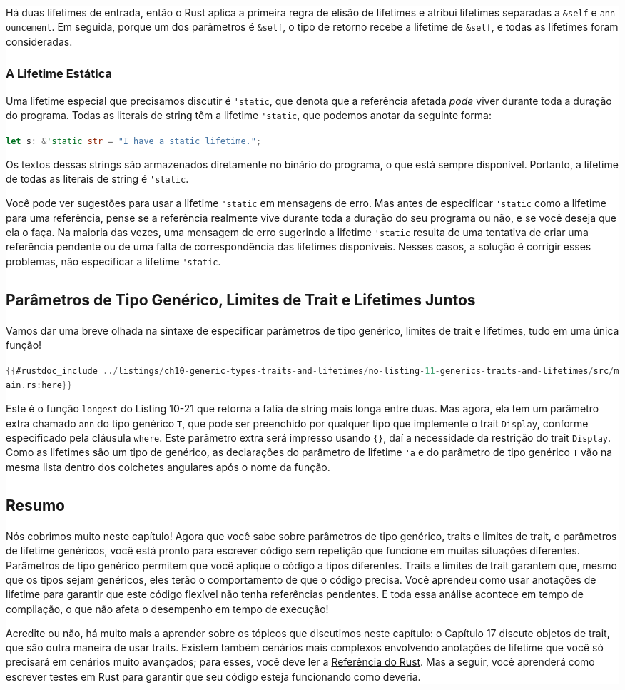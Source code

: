 Há duas lifetimes de entrada, então o Rust aplica a primeira regra de elisão de lifetimes e atribui lifetimes separadas a `&self` e `announcement`. Em seguida, porque um dos parâmetros é `&self`, o tipo de retorno recebe a lifetime de `&self`, e todas as lifetimes foram consideradas.

### A Lifetime Estática

Uma lifetime especial que precisamos discutir é `'static`, que denota que a referência afetada *pode* viver durante toda a duração do programa. Todas as literais de string têm a lifetime `'static`, que podemos anotar da seguinte forma:

```rust
let s: &'static str = "I have a static lifetime.";
```

Os textos dessas strings são armazenados diretamente no binário do programa, o que está sempre disponível. Portanto, a lifetime de todas as literais de string é `'static`.

Você pode ver sugestões para usar a lifetime `'static` em mensagens de erro. Mas antes de especificar `'static` como a lifetime para uma referência, pense se a referência realmente vive durante toda a duração do seu programa ou não, e se você deseja que ela o faça. Na maioria das vezes, uma mensagem de erro sugerindo a lifetime `'static` resulta de uma tentativa de criar uma referência pendente ou de uma falta de correspondência das lifetimes disponíveis. Nesses casos, a solução é corrigir esses problemas, não especificar a lifetime `'static`.

## Parâmetros de Tipo Genérico, Limites de Trait e Lifetimes Juntos

Vamos dar uma breve olhada na sintaxe de especificar parâmetros de tipo genérico, limites de trait e lifetimes, tudo em uma única função!

```rust
{{#rustdoc_include ../listings/ch10-generic-types-traits-and-lifetimes/no-listing-11-generics-traits-and-lifetimes/src/main.rs:here}}
```

Este é o função `longest` do Listing 10-21 que retorna a fatia de string mais longa entre duas. Mas agora, ela tem um parâmetro extra chamado `ann` do tipo genérico `T`, que pode ser preenchido por qualquer tipo que implemente o trait `Display`, conforme especificado pela cláusula `where`. Este parâmetro extra será impresso usando `{}`, daí a necessidade da restrição do trait `Display`. Como as lifetimes são um tipo de genérico, as declarações do parâmetro de lifetime `'a` e do parâmetro de tipo genérico `T` vão na mesma lista dentro dos colchetes angulares após o nome da função.

## Resumo

Nós cobrimos muito neste capítulo! Agora que você sabe sobre parâmetros de tipo genérico, traits e limites de trait, e parâmetros de lifetime genéricos, você está pronto para escrever código sem repetição que funcione em muitas situações diferentes. Parâmetros de tipo genérico permitem que você aplique o código a tipos diferentes. Traits e limites de trait garantem que, mesmo que os tipos sejam genéricos, eles terão o comportamento de que o código precisa. Você aprendeu como usar anotações de lifetime para garantir que este código flexível não tenha referências pendentes. E toda essa análise acontece em tempo de compilação, o que não afeta o desempenho em tempo de execução!

Acredite ou não, há muito mais a aprender sobre os tópicos que discutimos neste capítulo: o Capítulo 17 discute objetos de trait, que são outra maneira de usar traits. Existem também cenários mais complexos envolvendo anotações de lifetime que você só precisará em cenários muito avançados; para esses, você deve ler a [Referência do Rust][reference]. Mas a seguir, você aprenderá como escrever testes em Rust para garantir que seu código esteja funcionando como deveria.

[references-and-borrowing]:
ch04-02-references-and-borrowing.html#references-and-borrowing
[string-slices-as-parameters]:
ch04-03-slices.html#string-slices-as-parameters
[reference]: ../reference/index.html
